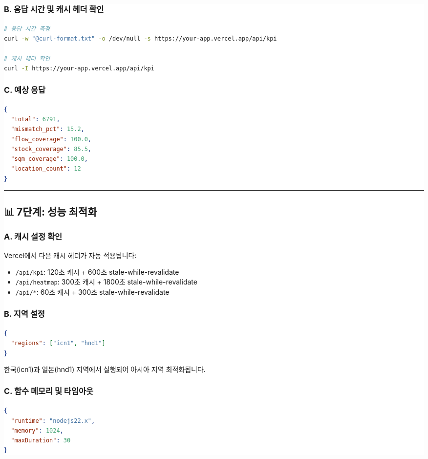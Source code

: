 ### B. 응답 시간 및 캐시 헤더 확인

```bash
# 응답 시간 측정
curl -w "@curl-format.txt" -o /dev/null -s https://your-app.vercel.app/api/kpi

# 캐시 헤더 확인
curl -I https://your-app.vercel.app/api/kpi
```

### C. 예상 응답

```json
{
  "total": 6791,
  "mismatch_pct": 15.2,
  "flow_coverage": 100.0,
  "stock_coverage": 85.5,
  "sqm_coverage": 100.0,
  "location_count": 12
}
```

---

## 📊 7단계: 성능 최적화

### A. 캐시 설정 확인

Vercel에서 다음 캐시 헤더가 자동 적용됩니다:

- `/api/kpi`: 120초 캐시 + 600초 stale-while-revalidate
- `/api/heatmap`: 300초 캐시 + 1800초 stale-while-revalidate
- `/api/*`: 60초 캐시 + 300초 stale-while-revalidate

### B. 지역 설정

```json
{
  "regions": ["icn1", "hnd1"]
}
```

한국(icn1)과 일본(hnd1) 지역에서 실행되어 아시아 지역 최적화됩니다.

### C. 함수 메모리 및 타임아웃

```json
{
  "runtime": "nodejs22.x",
  "memory": 1024,
  "maxDuration": 30
}
```
